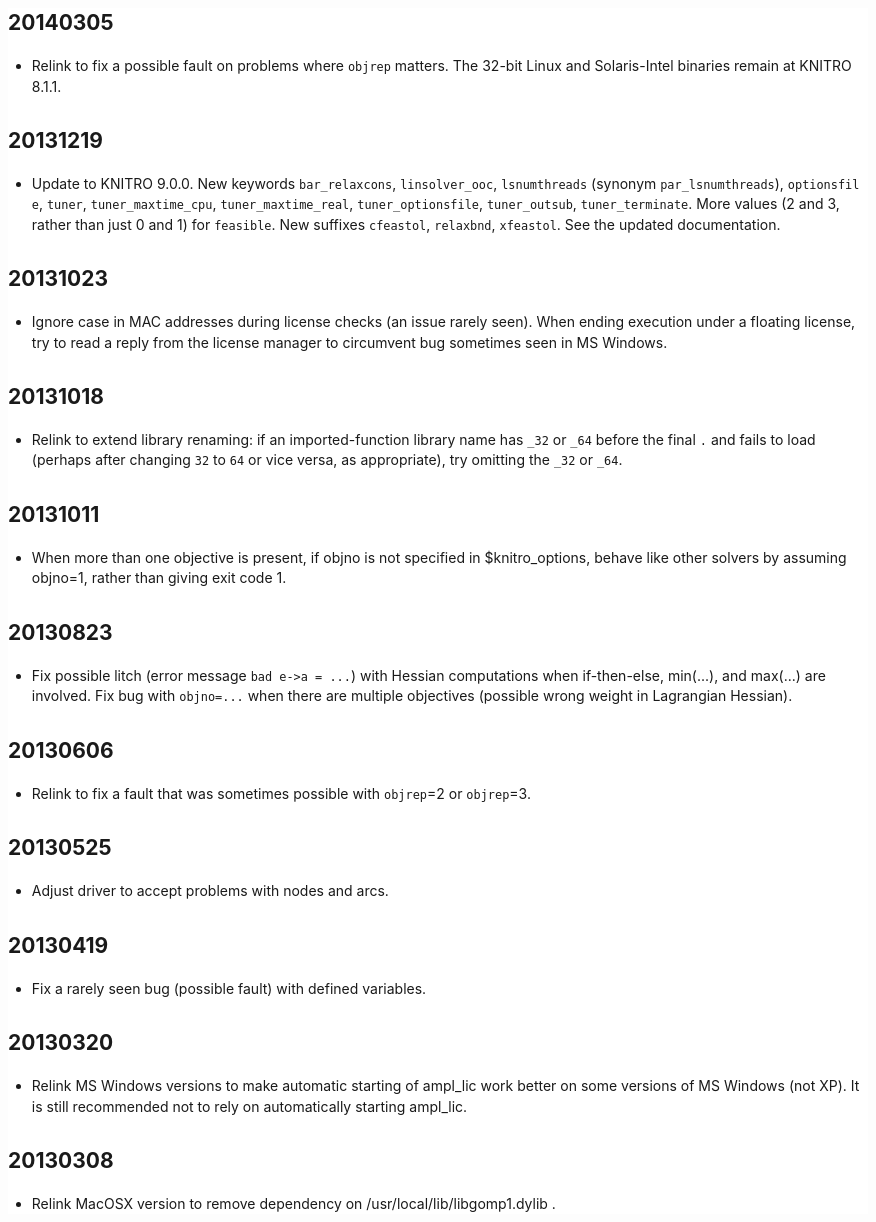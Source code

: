 ## 20140305
- Relink to fix a possible fault on problems where `objrep` matters. The 32-bit Linux and Solaris-Intel binaries remain at KNITRO 8.1.1.

## 20131219
- Update to KNITRO 9.0.0. New keywords `bar_relaxcons`, `linsolver_ooc`, `lsnumthreads` (synonym `par_lsnumthreads`), `optionsfile`, `tuner`, `tuner_maxtime_cpu`, `tuner_maxtime_real`, `tuner_optionsfile`, `tuner_outsub`, `tuner_terminate`. More values (2 and 3, rather than just 0 and 1) for `feasible`. New suffixes `cfeastol`, `relaxbnd`, `xfeastol`. See the updated documentation.

## 20131023
- Ignore case in MAC addresses during license checks (an issue rarely seen). When ending execution under a floating license, try to read a reply from the license manager to circumvent bug sometimes seen in MS Windows.

## 20131018
- Relink to extend library renaming: if an imported-function library name has `_32` or `_64` before the final `.` and fails to load (perhaps after changing `32` to `64` or vice versa, as appropriate), try omitting the `_32` or `_64`.

## 20131011
- When more than one objective is present, if objno is not specified in $knitro_options, behave like other solvers by assuming objno=1, rather than giving exit code 1.

## 20130823
- Fix possible litch (error message `bad e->a = ...`) with Hessian computations when if-then-else, min(...), and max(...) are involved. Fix bug with `objno=...` when there are multiple objectives (possible wrong weight in Lagrangian Hessian).

## 20130606
- Relink to fix a fault that was sometimes possible with `objrep`=2 or `objrep`=3.

## 20130525
- Adjust driver to accept problems with nodes and arcs.

## 20130419
- Fix a rarely seen bug (possible fault) with defined variables.

## 20130320
- Relink MS Windows versions to make automatic starting of ampl_lic work better on some versions of MS Windows (not XP). It is still recommended not to rely on automatically starting ampl_lic.

## 20130308
- Relink MacOSX version to remove dependency on /usr/local/lib/libgomp1.dylib .
